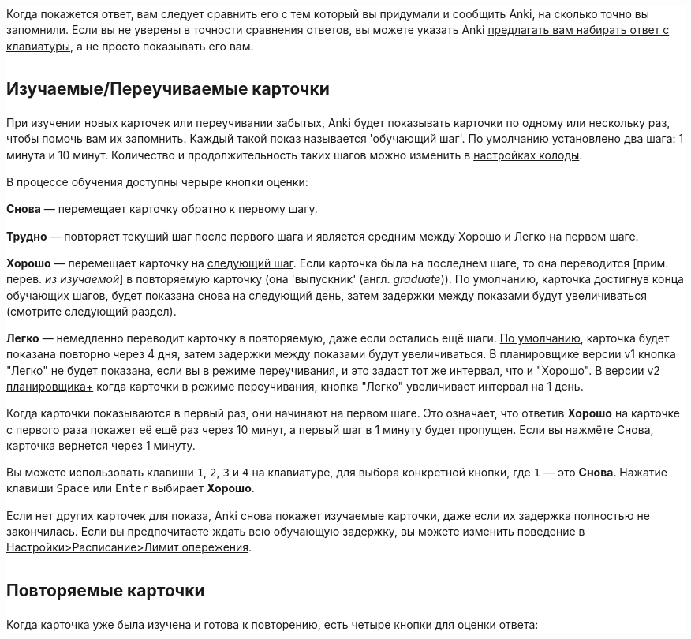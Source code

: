 Когда покажется ответ, вам следует сравнить его с тем который вы придумали и
сообщить Anki, на сколько точно вы запомнили. Если вы не уверены в точности
сравнения ответов, вы можете указать Anki [предлагать вам набирать ответ с клавиатуры](templates/fields.md#Проверка-своего-ответа), а не просто показывать его вам.

## Изучаемые/Переучиваемые карточки

При изучении новых карточек или переучивании забытых, Anki будет показывать
карточки по одному или нескольку раз, чтобы помочь вам их запомнить. Каждый
такой показ называется 'обучающий шаг'. По умолчанию установлено два
шага: 1 минута и 10 минут. Количество и продолжительность таких шагов можно
изменить в [настройках колоды](deck-options.md).

В процессе обучения доступны черыре кнопки оценки:

**Снова** — перемещает карточку обратно к первому шагу.

**Трудно** — повторяет текущий шаг после первого шага и является средним между
Хорошо и Легко на первом шаге.

**Хорошо** — перемещает карточку на [следующий шаг](deck-options.md#learning-steps). Если карточка была на
последнем шаге, то она переводится [прим. перев. _из изучаемой_] в повторяемую
карточку (она 'выпускник' (англ. _graduate_)). По умолчанию, карточка достигнув
конца обучающих шагов, будет показана снова на следующий день, затем задержки
между показами будут увеличиваться (смотрите следующий раздел).

**Легко** — немедленно переводит карточку в повторяемую, даже если остались
ещё шаги. [По умолчанию](deck-options.md#easy-interval), карточка будет показана повторно через 4 дня, затем
задержки между показами будут увеличиваться. В планировщике версии v1 кнопка
"Легко" не будет показана, если вы в режиме переучивания, и это задаст тот же
интервал, что и "Хорошо". В версии [v2 планировщика+](https://faqs.ankiweb.net/the-anki-2.1-scheduler.html) когда карточки в режиме
переучивания, кнопка "Легко" увеличивает интервал на 1 день.

Когда карточки показываются в первый раз, они начинают на первом шаге. Это
означает, что ответив **Хорошо** на карточке с первого раза покажет её ещё раз
через 10 минут, а первый шаг в 1 минуту будет пропущен. Если вы нажмёте Снова,
карточка вернется через 1 минуту.

Вы можете использовать клавиши <kbd>1</kbd>, <kbd>2</kbd>, <kbd>3</kbd> и <kbd>4</kbd> на клавиатуре, для выбора конкретной кнопки, где <kbd>1</kbd> — это **Снова**. Нажатие клавиши <kbd>Space</kbd> или <kbd>Enter</kbd> выбирает **Хорошо**.

Если нет других карточек для показа, Anki снова покажет изучаемые карточки,
даже если их задержка полностью не закончилась. Если вы предпочитаете ждать
всю обучающую задержку, вы можете изменить поведение в [Настройки>Расписание>Лимит опережения](preferences.md).

## Повторяемые карточки

Когда карточка уже была изучена и готова к повторению, есть четыре кнопки для
оценки ответа:
